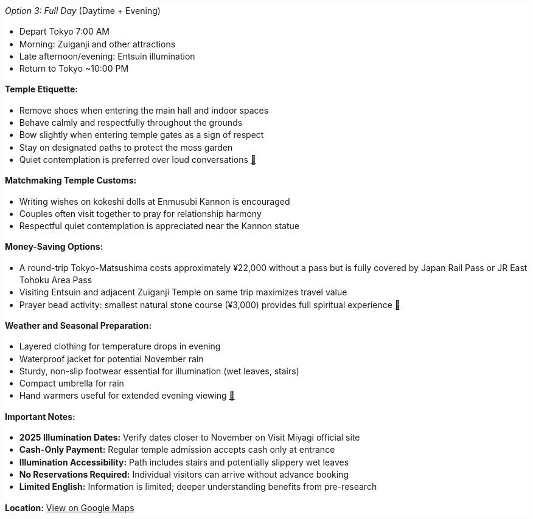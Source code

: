 *Option 3: Full Day* (Daytime + Evening)
- Depart Tokyo 7:00 AM
- Morning: Zuiganji and other attractions
- Late afternoon/evening: Entsuin illumination
- Return to Tokyo ~10:00 PM

**Temple Etiquette:**
- Remove shoes when entering the main hall and indoor spaces
- Behave calmly and respectfully throughout the grounds
- Bow slightly when entering temple gates as a sign of respect
- Stay on designated paths to protect the moss garden
- Quiet contemplation is preferred over loud conversations
[🔗](https://livejapan.com/en/in-tohoku/in-pref-miyagi/in-sendai_matsushima/article-a3000018/)

**Matchmaking Temple Customs:**
- Writing wishes on kokeshi dolls at Enmusubi Kannon is encouraged
- Couples often visit together to pray for relationship harmony
- Respectful quiet contemplation is appreciated near the Kannon statue

**Money-Saving Options:**
- A round-trip Tokyo-Matsushima costs approximately ¥22,000 without a pass but is fully covered by Japan Rail Pass or JR East Tohoku Area Pass
- Visiting Entsuin and adjacent Zuiganji Temple on same trip maximizes travel value
- Prayer bead activity: smallest natural stone course (¥3,000) provides full spiritual experience
[🔗](https://www.jrpass.com/blog/visit-matsushima-one-of-the-most-scenic-views-in-japan)

**Weather and Seasonal Preparation:**
- Layered clothing for temperature drops in evening
- Waterproof jacket for potential November rain
- Sturdy, non-slip footwear essential for illumination (wet leaves, stairs)
- Compact umbrella for rain
- Hand warmers useful for extended evening viewing
[🔗](https://en.japantravel.com/miyagi/matsushima-foliage-light-up/12976)

**Important Notes:**
- **2025 Illumination Dates:** Verify dates closer to November on Visit Miyagi official site
- **Cash-Only Payment:** Regular temple admission accepts cash only at entrance
- **Illumination Accessibility:** Path includes stairs and potentially slippery wet leaves
- **No Reservations Required:** Individual visitors can arrive without advance booking
- **Limited English:** Information is limited; deeper understanding benefits from pre-research

**Location:** [View on Google Maps](https://maps.google.com/maps?q=38.37111,141.05972)
